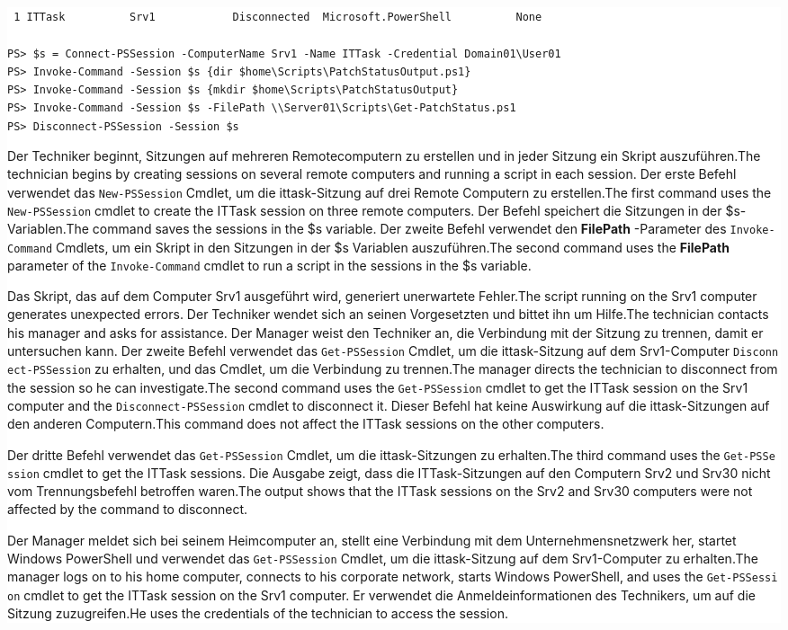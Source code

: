 ```
 1 ITTask          Srv1            Disconnected  Microsoft.PowerShell          None

PS> $s = Connect-PSSession -ComputerName Srv1 -Name ITTask -Credential Domain01\User01
PS> Invoke-Command -Session $s {dir $home\Scripts\PatchStatusOutput.ps1}
PS> Invoke-Command -Session $s {mkdir $home\Scripts\PatchStatusOutput}
PS> Invoke-Command -Session $s -FilePath \\Server01\Scripts\Get-PatchStatus.ps1
PS> Disconnect-PSSession -Session $s
```

<span data-ttu-id="6ee63-142">Der Techniker beginnt, Sitzungen auf mehreren Remotecomputern zu erstellen und in jeder Sitzung ein Skript auszuführen.</span><span class="sxs-lookup"><span data-stu-id="6ee63-142">The technician begins by creating sessions on several remote computers and running a script in each session.</span></span> <span data-ttu-id="6ee63-143">Der erste Befehl verwendet das `New-PSSession` Cmdlet, um die ittask-Sitzung auf drei Remote Computern zu erstellen.</span><span class="sxs-lookup"><span data-stu-id="6ee63-143">The first command uses the `New-PSSession` cmdlet to create the ITTask session on three remote computers.</span></span> <span data-ttu-id="6ee63-144">Der Befehl speichert die Sitzungen in der $s-Variablen.</span><span class="sxs-lookup"><span data-stu-id="6ee63-144">The command saves the sessions in the $s variable.</span></span> <span data-ttu-id="6ee63-145">Der zweite Befehl verwendet den **FilePath** -Parameter des `Invoke-Command` Cmdlets, um ein Skript in den Sitzungen in der $s Variablen auszuführen.</span><span class="sxs-lookup"><span data-stu-id="6ee63-145">The second command uses the **FilePath** parameter of the `Invoke-Command` cmdlet to run a script in the sessions in the $s variable.</span></span>

<span data-ttu-id="6ee63-146">Das Skript, das auf dem Computer Srv1 ausgeführt wird, generiert unerwartete Fehler.</span><span class="sxs-lookup"><span data-stu-id="6ee63-146">The script running on the Srv1 computer generates unexpected errors.</span></span> <span data-ttu-id="6ee63-147">Der Techniker wendet sich an seinen Vorgesetzten und bittet ihn um Hilfe.</span><span class="sxs-lookup"><span data-stu-id="6ee63-147">The technician contacts his manager and asks for assistance.</span></span> <span data-ttu-id="6ee63-148">Der Manager weist den Techniker an, die Verbindung mit der Sitzung zu trennen, damit er untersuchen kann. Der zweite Befehl verwendet das `Get-PSSession` Cmdlet, um die ittask-Sitzung auf dem Srv1-Computer `Disconnect-PSSession` zu erhalten, und das Cmdlet, um die Verbindung zu trennen.</span><span class="sxs-lookup"><span data-stu-id="6ee63-148">The manager directs the technician to disconnect from the session so he can investigate.The second command uses the `Get-PSSession` cmdlet to get the ITTask session on the Srv1 computer and the `Disconnect-PSSession` cmdlet to disconnect it.</span></span> <span data-ttu-id="6ee63-149">Dieser Befehl hat keine Auswirkung auf die ittask-Sitzungen auf den anderen Computern.</span><span class="sxs-lookup"><span data-stu-id="6ee63-149">This command does not affect the ITTask sessions on the other computers.</span></span>

<span data-ttu-id="6ee63-150">Der dritte Befehl verwendet das `Get-PSSession` Cmdlet, um die ittask-Sitzungen zu erhalten.</span><span class="sxs-lookup"><span data-stu-id="6ee63-150">The third command uses the `Get-PSSession` cmdlet to get the ITTask sessions.</span></span> <span data-ttu-id="6ee63-151">Die Ausgabe zeigt, dass die ITTask-Sitzungen auf den Computern Srv2 und Srv30 nicht vom Trennungsbefehl betroffen waren.</span><span class="sxs-lookup"><span data-stu-id="6ee63-151">The output shows that the ITTask sessions on the Srv2 and Srv30 computers were not affected by the command to disconnect.</span></span>

<span data-ttu-id="6ee63-152">Der Manager meldet sich bei seinem Heimcomputer an, stellt eine Verbindung mit dem Unternehmensnetzwerk her, startet Windows PowerShell und verwendet das `Get-PSSession` Cmdlet, um die ittask-Sitzung auf dem Srv1-Computer zu erhalten.</span><span class="sxs-lookup"><span data-stu-id="6ee63-152">The manager logs on to his home computer, connects to his corporate network, starts Windows PowerShell, and uses the `Get-PSSession` cmdlet to get the ITTask session on the Srv1 computer.</span></span> <span data-ttu-id="6ee63-153">Er verwendet die Anmeldeinformationen des Technikers, um auf die Sitzung zuzugreifen.</span><span class="sxs-lookup"><span data-stu-id="6ee63-153">He uses the credentials of the technician to access the session.</span></span>
